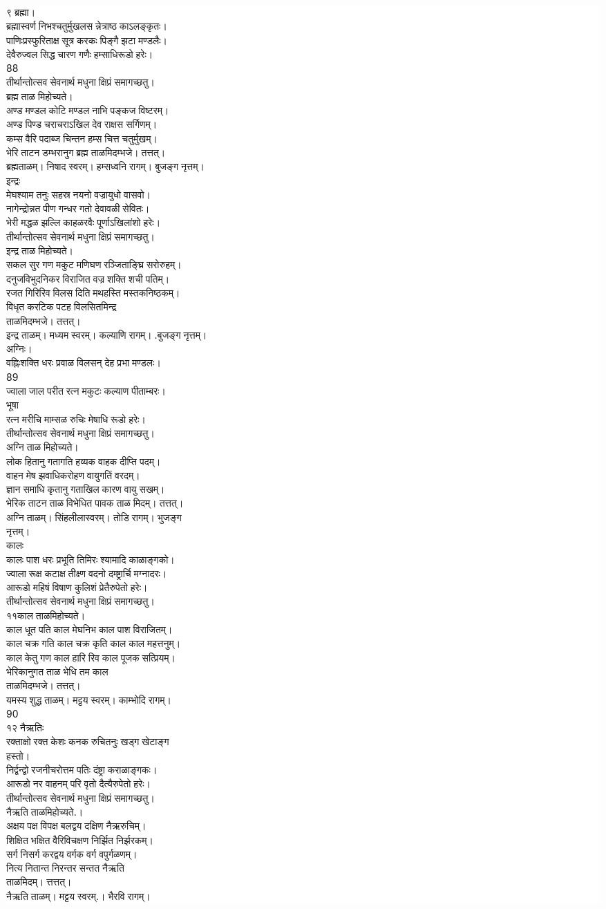 ९ ब्रह्मा।  
ब्रह्मास्वर्ण निभश्चतुर्मुखलस न्नेत्राष्ठ काऽलङ्‌कृतः।  
पाणिःप्रस्फुरिताक्ष सूत्र करकः पिङ्‌गै झटा मण्डलैः।  
देवैरुज्वल सिद्ध चारण गणैः हम्साधिरूडो हरेः।  
88  
तीर्थान्तोत्सव सेवनार्थ मधुना क्षिप्रं समागच्छतु।  
ब्रह्म ताळ मिहोच्यते।  
अण्ड मण्डल कोटि मण्डल नाभि पङ्‌कज विष्टरम्‌।  
अण्ड पिण्ड चराचराऽखिल देव राक्षस सर्गिणम्‌।  
कम्स वैरि पदाब्ज चिन्तन हम्स चित्त चतुर्मुखम्‌।  
भेरि ताटन डम्भरानुग ब्रह्म ताळमिदम्भजे। तत्तत्‌।  
ब्रह्मताळम्। निषाद स्वरम्। हम्सध्वनि रागम्। बुजङ्ग नृत्तम्।  
इन्द्रः  
मेघश्याम तनुः सहस्र नयनो वज्रायुधो वासवो।  
नागेन्द्रोन्नत पीण गन्धर गतो देवावळी सेवितः।  
भेरी मद्धळ झल्लि काहळरवैः पूर्णाऽखिलांशो हरेः।  
तीर्थान्तोत्सव सेवनार्थ मधुना क्षिप्रं समागच्छतु।  
इन्द्र ताळ मिहोच्यते।  
सकल सुर गण मकुट मणिघण रञ्जिताङ्घ्रि सरोरुहम्।  
दनुजविभुदनिकर विराजित वज्र शक्ति शची पतिम्।  
रजत गिरिरिव विलस दिति मथहस्ति मस्तकनिष्ठकम्।  
विधृत करटिक पटह विलसितमिन्द्र  
ताळमिदम्भजे। तत्तत्‌।  
इन्द्र ताळम्। मध्यम स्वरम्। कल्याणि रागम्। .बुजङ्ग नृत्तम्।  
अग्निः।  
वह्निःशक्ति धरः प्रवाळ विलसन्‌ देह प्रभा मण्डलः।  
89  
ज्वाला जाल परीत रत्न मकुटः कल्याण पीताम्बरः।  
भूषा  
रत्न मरीचि माम्सळ रुचिः मेषाधि रूडो हरेः।  
तीर्थान्तोत्सव सेवनार्थ मधुना क्षिप्रं समागच्छतु।  
अग्नि ताळ मिहोच्यते।  
लोक हितानु गतागति हव्यक वाहक दीप्ति पदम्।  
वाहन मेष झवाधिकरोहण वायुगतिं वरदम्।  
ज्ञान समाधि कृतानु गताखिल कारण वायु सखम्।  
भेरिक ताटन ताळ विभेधित पावक ताळ मिदम्। तत्तत्‌।  
अग्नि ताळम्‌। सिंहलीलास्वरम्‌। तोडि रागम्‌। भुजङ्ग  
नृत्तम्‌।  
कालः  
कालः पाश धरः प्रभूति तिमिरः श्यामादि काळाङ्गको।  
ज्वाला रूक्ष कटाक्ष तीक्ष्ण वदनो दम्ष्ट्रार्चि मग्नादरः।  
आरूडो महिषं विषाण कुलिशं प्रेतैरुपेतो हरेः।  
तीर्थान्तोत्सव सेवनार्थ मधुना क्षिप्रं समागच्छतु।  
११काल ताळमिहोच्यते।  
काल धूत पति काल मेघनिभ काल पाश विराजितम्‌।  
काल चक्र गति काल चक्र कृति काल काल महत्तनुम्‌।  
काल केतु गण काल हारि रिव काल पूजक सत्प्रियम्‌।  
भेरिकानुगत ताळ भेधि तम काल  
ताळमिदम्भजे। तत्तत्‌।  
यमस्य शुद्ध ताळम्‌। मट्टय स्वरम्‌। काम्भोदि रागम्‌।  
90  
१२ नैऋतिः  
रक्ताक्षो रक्त केशः कनक रुचितनुः खड्‌ग खेटाङ्ग  
हस्तो।  
निर्द्वन्द्वो रजनीचरोत्तम पतिः दंष्ट्रा कराळाङ्गकः।  
आरूडो नर वाहनम्‌ परि वृतो दैत्यैरुपेतो हरेः।  
तीर्थान्तोत्सव सेवनार्थ मधुना क्षिप्रं समागच्छतु।  
नैऋति ताळमिहोच्यते.।  
अक्षय पक्ष विपक्ष बलद्वय दक्षिण नैऋरुचिम्‌।  
शिक्षित भक्षित वैरिविचक्षण निर्झित निर्झरकम्‌।  
सर्ग निसर्ग करद्वय वर्गक वर्ग वपुर्गळणम्‌।  
नित्य नितान्त निरन्तर सन्तत नैऋति  
ताळमिदम्‌। त्तत्तत्‌।  
नैऋति ताळम्‌। मट्टय स्वरम्‌.। भैरवि रागम्‌।  